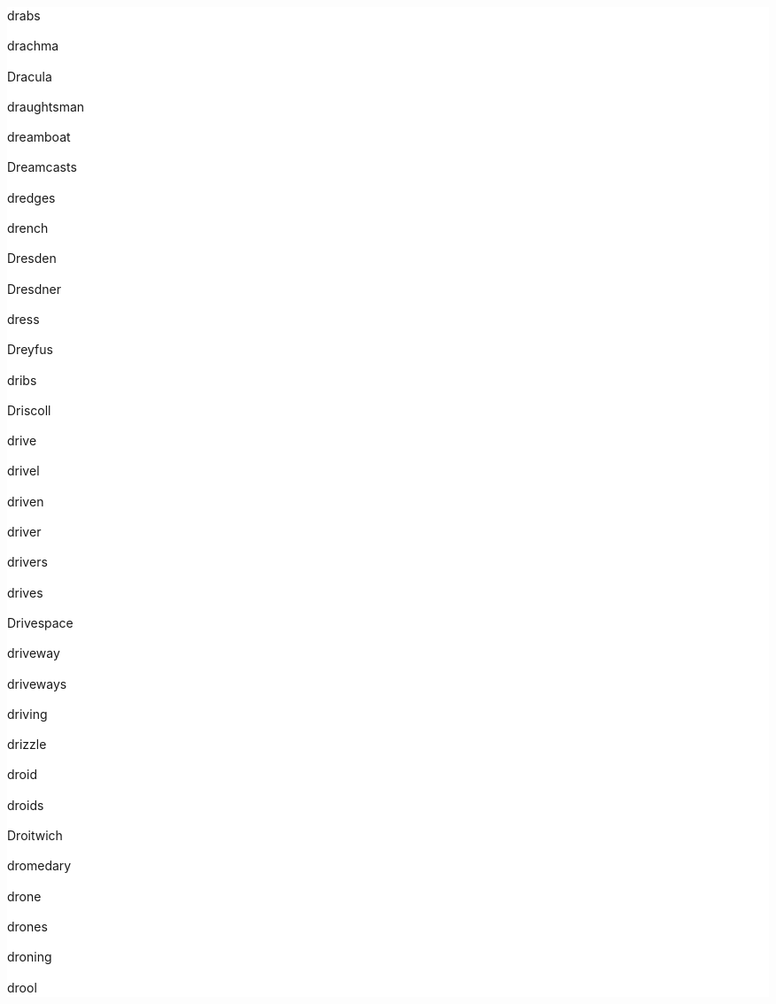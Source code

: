 drabs

drachma

Dracula

draughtsman

dreamboat

Dreamcasts

dredges

drench

Dresden

Dresdner

dress

Dreyfus

dribs

Driscoll

drive

drivel

driven

driver

drivers

drives

Drivespace

driveway

driveways

driving

drizzle

droid

droids

Droitwich

dromedary

drone

drones

droning

drool
